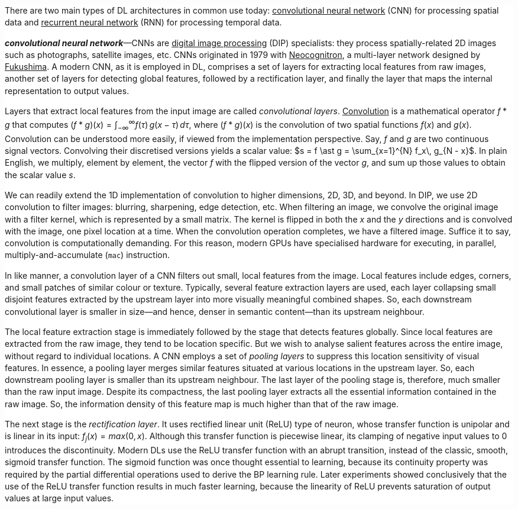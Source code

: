 There are two main types of DL architectures in common use today: [convolutional neural network](https://en.wikipedia.org/wiki/Convolutional_neural_network) (CNN) for processing spatial data and [recurrent neural network](https://en.wikipedia.org/wiki/Recurrent_neural_network) (RNN) for processing temporal data.

***convolutional neural network***—CNNs are [digital image processing](https://en.wikipedia.org/wiki/Digital_image_processing) (DIP) specialists: they process spatially-related 2D images such as photographs, satellite images, etc. CNNs originated in 1979 with [Neocognitron](https://en.wikipedia.org/wiki/Neocognitron), a multi-layer network designed by [Fukushima](https://en.wikipedia.org/wiki/Kunihiko_Fukushima). A modern CNN, as it is employed in DL, comprises a set of layers for extracting local features from raw images, another set of layers for detecting global features, followed by a rectification layer, and finally the layer that maps the internal representation to output values.

Layers that extract local features from the input image are called *convolutional layers*. [Convolution](https://en.wikipedia.org/wiki/Convolution) is a mathematical operator $f \ast g$ that computes $(f \ast g)(x) = \int_{-\infty}^{\infty} f(\tau)\, g(x - \tau)\, d\tau$, where $(f \ast g)(x)$ is the convolution of two spatial functions $f(x)$ and $g(x)$. Convolution can be understood more easily, if viewed from the implementation perspective. Say, $f$ and $g$ are two continuous signal vectors. Convolving their discretised versions yields a scalar value: $s = f \ast g = \sum_{x=1}^{N} f_x\, g_{N - x}$. In plain English, we multiply, element by element, the vector $f$ with the flipped version of the vector $g$, and sum up those values to obtain the scalar value $s$.

We can readily extend the 1D implementation of convolution to higher dimensions, 2D, 3D, and beyond. In DIP, we use 2D convolution to filter images: blurring, sharpening, edge detection, etc. When filtering an image, we convolve the original image with a filter kernel, which is represented by a small matrix. The kernel is flipped in both the $x$ and the $y$ directions and is convolved with the image, one pixel location at a time. When the convolution operation completes, we have a filtered image. Suffice it to say, convolution is computationally demanding. For this reason, modern GPUs have specialised hardware for executing, in parallel, multiply-and-accumulate (`mac`) instruction.

In like manner, a convolution layer of a CNN filters out small, local features from the image. Local features include edges, corners, and small patches of similar colour or texture. Typically, several feature extraction layers are used, each layer collapsing small disjoint features extracted by the upstream layer into more visually meaningful combined shapes. So, each downstream convolutional layer is smaller in size—and hence, denser in semantic content—than its upstream neighbour.

The local feature extraction stage is immediately followed by the stage that detects features globally. Since local features are extracted from the raw image, they tend to be location specific. But we wish to analyse salient features across the entire image, without regard to individual locations. A CNN employs a set of *pooling layers* to suppress this location sensitivity of visual features. In essence, a pooling layer merges similar features situated at various locations in the upstream layer. So, each downstream pooling layer is smaller than its upstream neighbour. The last layer of the pooling stage is, therefore, much smaller than the raw input image. Despite its compactness, the last pooling layer extracts all the essential information contained in the raw image. So, the information density of this feature map is much higher than that of the raw image.

The next stage is the *rectification layer*. It uses rectified linear unit (ReLU) type of neuron, whose transfer function is unipolar and is linear in its input: $f_j(x) = max(0, x)$. Although this transfer function is piecewise linear, its clamping of negative input values to $0$ introduces the discontinuity. Modern DLs use the ReLU transfer function with an abrupt transition, instead of the classic, smooth, sigmoid transfer function. The sigmoid function was once thought essential to learning, because its continuity property was required by the partial differential operations used to derive the BP learning rule. Later experiments showed conclusively that the use of the ReLU transfer function results in much faster learning, because the linearity of ReLU prevents saturation of output values at large input values.
